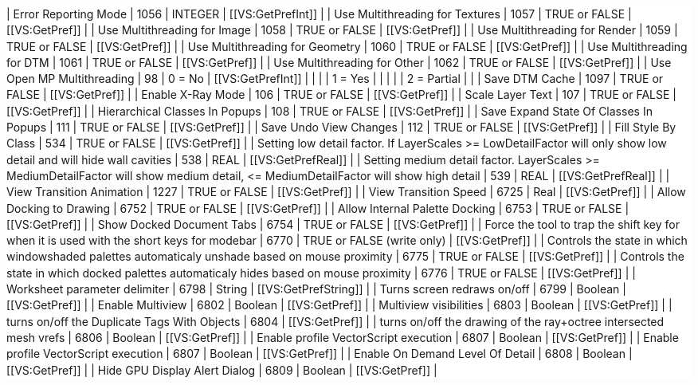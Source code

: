 | Error Reporting Mode | 1056 | INTEGER | [[VS:GetPrefInt]] |
| Use Multithreading for Textures | 1057 | TRUE or FALSE | [[VS:GetPref]] |
| Use Multithreading for Image | 1058 | TRUE or FALSE | [[VS:GetPref]] |
| Use Multithreading for Render | 1059 | TRUE or FALSE | [[VS:GetPref]] |
| Use Multithreading for Geometry | 1060 | TRUE or FALSE | [[VS:GetPref]] |
| Use Multithreading for DTM | 1061 | TRUE or FALSE | [[VS:GetPref]] |
| Use Multithreading for Other | 1062 | TRUE or FALSE | [[VS:GetPref]] |
| Use Open MP Multithreading | 98 | 0 = No | [[VS:GetPrefInt]] |
| | | 1 = Yes | |
| | | 2 = Partial | |
| Save DTM Cache | 1097 | TRUE or FALSE | [[VS:GetPref]] |
| Enable X-Ray Mode | 106 | TRUE or FALSE | [[VS:GetPref]] |
| Scale Layer Text | 107 | TRUE or FALSE | [[VS:GetPref]] |
| Hierarchical Classes In Popups | 108 | TRUE or FALSE | [[VS:GetPref]] |
| Save Expand State Of Classes In Popups | 111 | TRUE or FALSE | [[VS:GetPref]] |
| Save Undo View Changes | 112 | TRUE or FALSE | [[VS:GetPref]] |
| Fill Style By Class | 534 | TRUE or FALSE | [[VS:GetPref]] |
| Setting low detail factor. If LayerScales >= LowDetailFactor will only show low detail and will hide wall cavities | 538 | REAL | [[VS:GetPrefReal]] |
| Setting medium detail factor. LayerScales >= MediumDetailFactor will show medium detail, <= MediumDetailFactor will show high detail | 539 | REAL | [[VS:GetPrefReal]] |
| View Transition Animation | 1227 | TRUE or FALSE | [[VS:GetPref]] |
| View Transition Speed | 6725 | Real | [[VS:GetPref]] |
| Allow Docking to Drawing | 6752 | TRUE or FALSE | [[VS:GetPref]] |
| Allow Internal Palette Docking | 6753 | TRUE or FALSE | [[VS:GetPref]] |
| Show Docked Document Tabs | 6754 | TRUE or FALSE | [[VS:GetPref]] |
| Force the tool to trap the shift key for when it is used with the short keys for modebar | 6770 | TRUE or FALSE (write only) | [[VS:GetPref]] |
| Controls the state in which windowshaded palettes automaticaly unshade based on mouse proximity | 6775 | TRUE or FALSE | [[VS:GetPref]] |
| Controls the state in which docked palettes automaticaly hides based on mouse proximity | 6776 | TRUE or FALSE | [[VS:GetPref]] |
| Worksheet parameter delimiter | 6798 | String | [[VS:GetPrefString]] |
| Turns screen redraws on/off | 6799 | Boolean | [[VS:GetPref]] |
| Enable Multiview | 6802 | Boolean | [[VS:GetPref]] |
| Multiview visibilities | 6803 | Boolean | [[VS:GetPref]] |
| turns on/off the Duplicate Tags With Objects | 6804 | [[VS:GetPref]] |
| turns on/off the drawing of the ray+octree intersected mesh vrefs | 6806 | Boolean | [[VS:GetPref]] |
| Enable profile VectorScript execution | 6807 | Boolean | [[VS:GetPref]] |
| Enable profile VectorScript execution | 6807 | Boolean | [[VS:GetPref]] |
| Enable On Demand Level Of Detail | 6808 | Boolean | [[VS:GetPref]] |
| Hide GPU Display Alert Dialog | 6809 | Boolean | [[VS:GetPref]] |